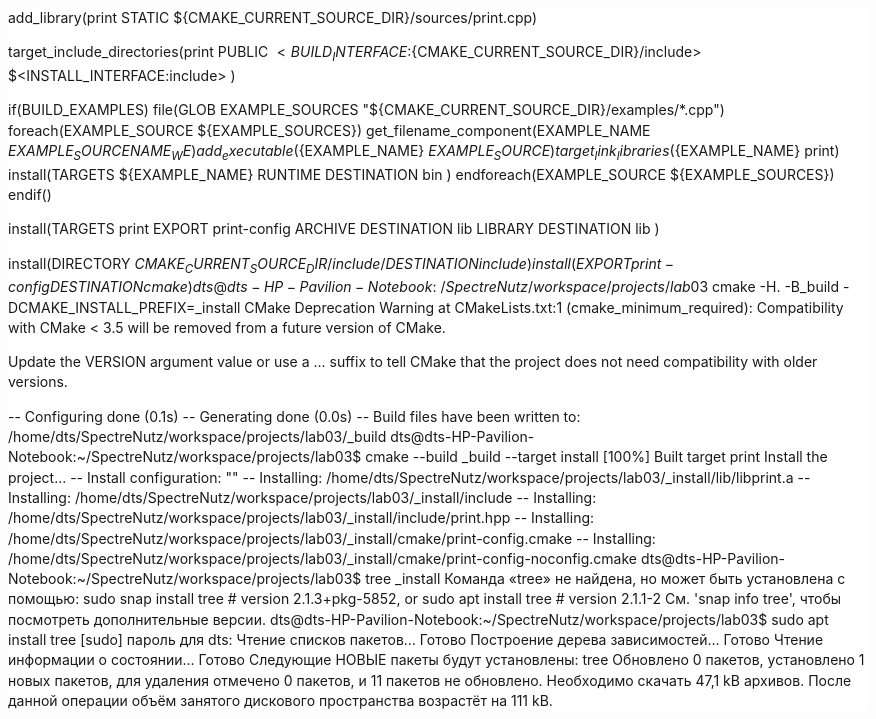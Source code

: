 add_library(print STATIC ${CMAKE_CURRENT_SOURCE_DIR}/sources/print.cpp)

target_include_directories(print PUBLIC
  $<BUILD_INTERFACE:${CMAKE_CURRENT_SOURCE_DIR}/include>
  $<INSTALL_INTERFACE:include>
)

if(BUILD_EXAMPLES)
  file(GLOB EXAMPLE_SOURCES "${CMAKE_CURRENT_SOURCE_DIR}/examples/*.cpp")
  foreach(EXAMPLE_SOURCE ${EXAMPLE_SOURCES})
    get_filename_component(EXAMPLE_NAME ${EXAMPLE_SOURCE} NAME_WE)
    add_executable(${EXAMPLE_NAME} ${EXAMPLE_SOURCE})
    target_link_libraries(${EXAMPLE_NAME} print)
    install(TARGETS ${EXAMPLE_NAME}
      RUNTIME DESTINATION bin
    )
  endforeach(EXAMPLE_SOURCE ${EXAMPLE_SOURCES})
endif()

install(TARGETS print
    EXPORT print-config
    ARCHIVE DESTINATION lib
    LIBRARY DESTINATION lib
)

install(DIRECTORY ${CMAKE_CURRENT_SOURCE_DIR}/include/ DESTINATION include)
install(EXPORT print-config DESTINATION cmake)
dts@dts-HP-Pavilion-Notebook:~/SpectreNutz/workspace/projects/lab03$ cmake -H. -B_build -DCMAKE_INSTALL_PREFIX=_install
CMake Deprecation Warning at CMakeLists.txt:1 (cmake_minimum_required):
  Compatibility with CMake < 3.5 will be removed from a future version of
  CMake.

  Update the VERSION argument <min> value or use a ...<max> suffix to tell
  CMake that the project does not need compatibility with older versions.


-- Configuring done (0.1s)
-- Generating done (0.0s)
-- Build files have been written to: /home/dts/SpectreNutz/workspace/projects/lab03/_build
dts@dts-HP-Pavilion-Notebook:~/SpectreNutz/workspace/projects/lab03$ cmake --build _build --target install
[100%] Built target print
Install the project...
-- Install configuration: ""
-- Installing: /home/dts/SpectreNutz/workspace/projects/lab03/_install/lib/libprint.a
-- Installing: /home/dts/SpectreNutz/workspace/projects/lab03/_install/include
-- Installing: /home/dts/SpectreNutz/workspace/projects/lab03/_install/include/print.hpp
-- Installing: /home/dts/SpectreNutz/workspace/projects/lab03/_install/cmake/print-config.cmake
-- Installing: /home/dts/SpectreNutz/workspace/projects/lab03/_install/cmake/print-config-noconfig.cmake
dts@dts-HP-Pavilion-Notebook:~/SpectreNutz/workspace/projects/lab03$ tree _install
Команда «tree» не найдена, но может быть установлена с помощью:
sudo snap install tree  # version 2.1.3+pkg-5852, or
sudo apt  install tree  # version 2.1.1-2
См. 'snap info tree', чтобы посмотреть дополнительные версии.
dts@dts-HP-Pavilion-Notebook:~/SpectreNutz/workspace/projects/lab03$ sudo apt install tree
[sudo] пароль для dts: 
Чтение списков пакетов… Готово
Построение дерева зависимостей… Готово
Чтение информации о состоянии… Готово
Следующие НОВЫЕ пакеты будут установлены:
  tree
Обновлено 0 пакетов, установлено 1 новых пакетов, для удаления отмечено 0 пакетов, и 11 пакетов не обновлено.
Необходимо скачать 47,1 kB архивов.
После данной операции объём занятого дискового пространства возрастёт на 111 kB.